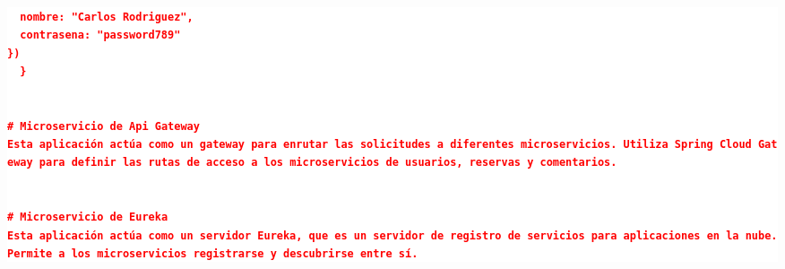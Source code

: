   ```json
    nombre: "Carlos Rodriguez",
    contrasena: "password789"
  })
    }


# Microservicio de Api Gateway
Esta aplicación actúa como un gateway para enrutar las solicitudes a diferentes microservicios. Utiliza Spring Cloud Gateway para definir las rutas de acceso a los microservicios de usuarios, reservas y comentarios.


# Microservicio de Eureka
Esta aplicación actúa como un servidor Eureka, que es un servidor de registro de servicios para aplicaciones en la nube. Permite a los microservicios registrarse y descubrirse entre sí.